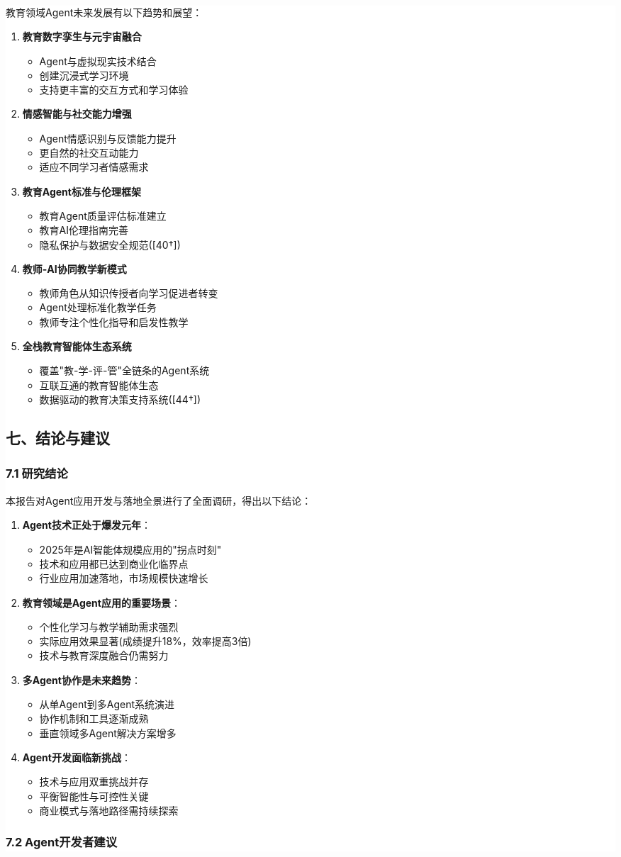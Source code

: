 教育领域Agent未来发展有以下趋势和展望：

1. **教育数字孪生与元宇宙融合**
   - Agent与虚拟现实技术结合
   - 创建沉浸式学习环境
   - 支持更丰富的交互方式和学习体验

2. **情感智能与社交能力增强**
   - Agent情感识别与反馈能力提升
   - 更自然的社交互动能力
   - 适应不同学习者情感需求

3. **教育Agent标准与伦理框架**
   - 教育Agent质量评估标准建立
   - 教育AI伦理指南完善
   - 隐私保护与数据安全规范([40†])

4. **教师-AI协同教学新模式**
   - 教师角色从知识传授者向学习促进者转变
   - Agent处理标准化教学任务
   - 教师专注个性化指导和启发性教学

5. **全栈教育智能体生态系统**
   - 覆盖"教-学-评-管"全链条的Agent系统
   - 互联互通的教育智能体生态
   - 数据驱动的教育决策支持系统([44†])

## 七、结论与建议

### 7.1 研究结论

本报告对Agent应用开发与落地全景进行了全面调研，得出以下结论：

1. **Agent技术正处于爆发元年**：
   - 2025年是AI智能体规模应用的"拐点时刻"
   - 技术和应用都已达到商业化临界点
   - 行业应用加速落地，市场规模快速增长

2. **教育领域是Agent应用的重要场景**：
   - 个性化学习与教学辅助需求强烈
   - 实际应用效果显著(成绩提升18%，效率提高3倍)
   - 技术与教育深度融合仍需努力

3. **多Agent协作是未来趋势**：
   - 从单Agent到多Agent系统演进
   - 协作机制和工具逐渐成熟
   - 垂直领域多Agent解决方案增多

4. **Agent开发面临新挑战**：
   - 技术与应用双重挑战并存
   - 平衡智能性与可控性关键
   - 商业模式与落地路径需持续探索

### 7.2 Agent开发者建议

